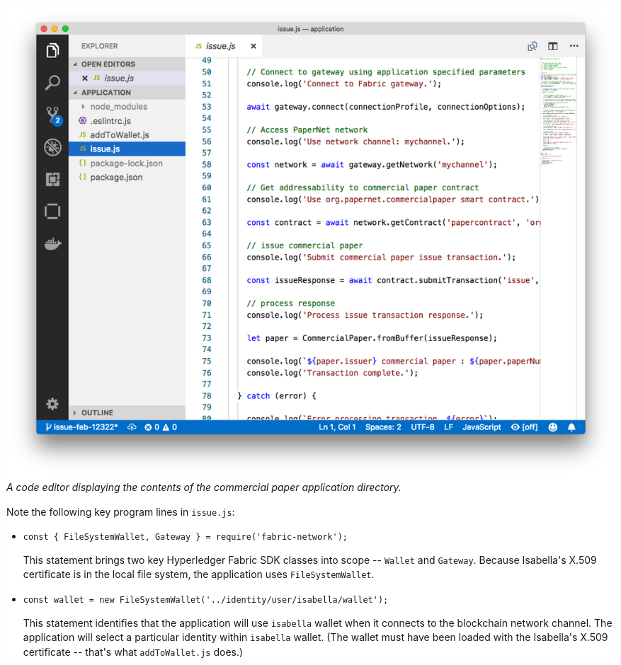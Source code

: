 ![commercialpaper.vscode2](./commercial_paper.diagram.11.png) *A code editor
displaying the contents of the commercial paper application directory.*

Note the following key program lines in `issue.js`:

* `const { FileSystemWallet, Gateway } = require('fabric-network');`

  This statement brings two key Hyperledger Fabric SDK classes into scope --
  `Wallet` and `Gateway`. Because Isabella's X.509 certificate is in the local
  file system, the application uses `FileSystemWallet`.


* `const wallet = new FileSystemWallet('../identity/user/isabella/wallet');`

  This statement identifies that the application will use `isabella` wallet when
  it connects to the blockchain network channel. The application will select a
  particular identity within `isabella` wallet. (The wallet must have been
  loaded with the Isabella's X.509 certificate -- that's what `addToWallet.js`
  does.)

